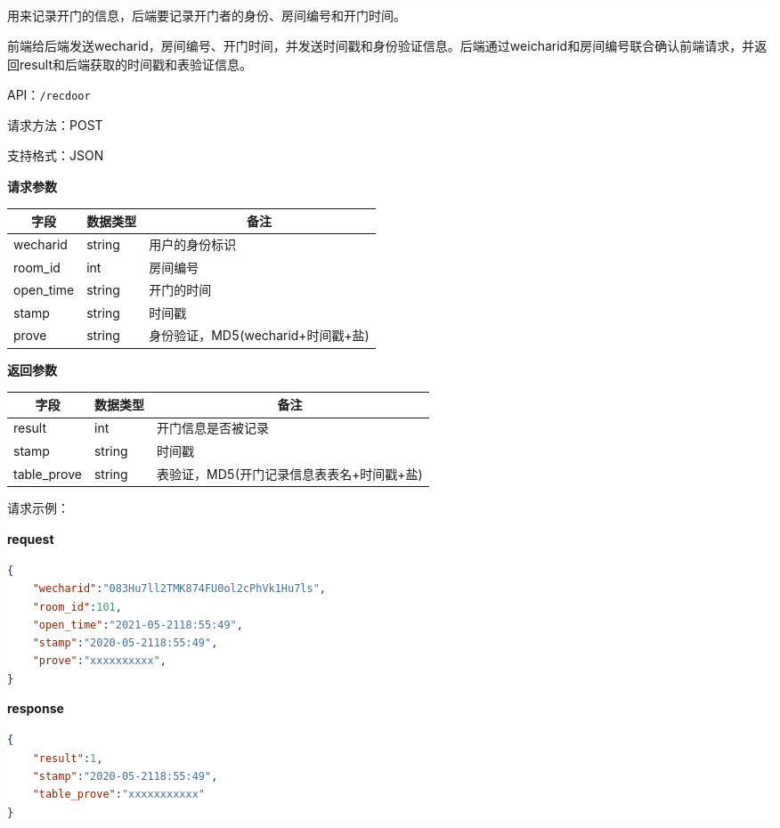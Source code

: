 用来记录开门的信息，后端要记录开门者的身份、房间编号和开门时间。

前端给后端发送wecharid，房间编号、开门时间，并发送时间戳和身份验证信息。后端通过weicharid和房间编号联合确认前端请求，并返回result和后端获取的时间戳和表验证信息。

API：`/recdoor`

请求方法：POST

支持格式：JSON

**请求参数**

| 字段      | 数据类型 | 备注                              |
| --------- | -------- | --------------------------------- |
| wecharid  | string   | 用户的身份标识                    |
| room_id   | int      | 房间编号                          |
| open_time | string   | 开门的时间                        |
| stamp     | string   | 时间戳                            |
| prove     | string   | 身份验证，MD5(wecharid+时间戳+盐) |

**返回参数**

| 字段        | 数据类型 | 备注                                      |
| ----------- | -------- | ----------------------------------------- |
| result      | int      | 开门信息是否被记录                        |
| stamp       | string   | 时间戳                                    |
| table_prove | string   | 表验证，MD5(开门记录信息表表名+时间戳+盐) |

请求示例：

**request**

```json
{
    "wecharid":"083Hu7ll2TMK874FU0ol2cPhVk1Hu7ls",
    "room_id":101,
    "open_time":"2021-05-2118:55:49",
    "stamp":"2020-05-2118:55:49",
    "prove":"xxxxxxxxxx",
}
```

**response**

```json
{
    "result":1,
    "stamp":"2020-05-2118:55:49",
    "table_prove":"xxxxxxxxxxx"
}
```

